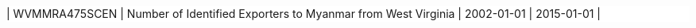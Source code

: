 | WVMMRA475SCEN       | Number of Identified Exporters to Myanmar from West Virginia                                                                                                                                       | 2002-01-01          | 2015-01-01        |